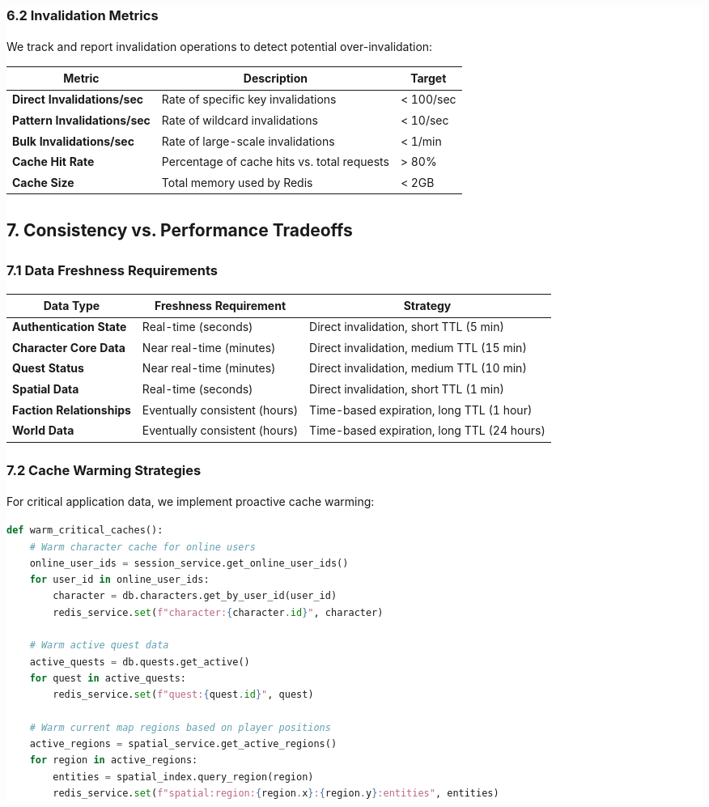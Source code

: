 ### 6.2 Invalidation Metrics

We track and report invalidation operations to detect potential over-invalidation:

| Metric | Description | Target |
|--------|-------------|--------|
| **Direct Invalidations/sec** | Rate of specific key invalidations | < 100/sec |
| **Pattern Invalidations/sec** | Rate of wildcard invalidations | < 10/sec |
| **Bulk Invalidations/sec** | Rate of large-scale invalidations | < 1/min |
| **Cache Hit Rate** | Percentage of cache hits vs. total requests | > 80% |
| **Cache Size** | Total memory used by Redis | < 2GB |

## 7. Consistency vs. Performance Tradeoffs

### 7.1 Data Freshness Requirements

| Data Type | Freshness Requirement | Strategy |
|-----------|----------------------|----------|
| **Authentication State** | Real-time (seconds) | Direct invalidation, short TTL (5 min) |
| **Character Core Data** | Near real-time (minutes) | Direct invalidation, medium TTL (15 min) |
| **Quest Status** | Near real-time (minutes) | Direct invalidation, medium TTL (10 min) |
| **Spatial Data** | Real-time (seconds) | Direct invalidation, short TTL (1 min) |
| **Faction Relationships** | Eventually consistent (hours) | Time-based expiration, long TTL (1 hour) |
| **World Data** | Eventually consistent (hours) | Time-based expiration, long TTL (24 hours) |

### 7.2 Cache Warming Strategies

For critical application data, we implement proactive cache warming:

```python
def warm_critical_caches():
    # Warm character cache for online users
    online_user_ids = session_service.get_online_user_ids()
    for user_id in online_user_ids:
        character = db.characters.get_by_user_id(user_id)
        redis_service.set(f"character:{character.id}", character)
        
    # Warm active quest data
    active_quests = db.quests.get_active()
    for quest in active_quests:
        redis_service.set(f"quest:{quest.id}", quest)
        
    # Warm current map regions based on player positions
    active_regions = spatial_service.get_active_regions()
    for region in active_regions:
        entities = spatial_index.query_region(region)
        redis_service.set(f"spatial:region:{region.x}:{region.y}:entities", entities)
```
